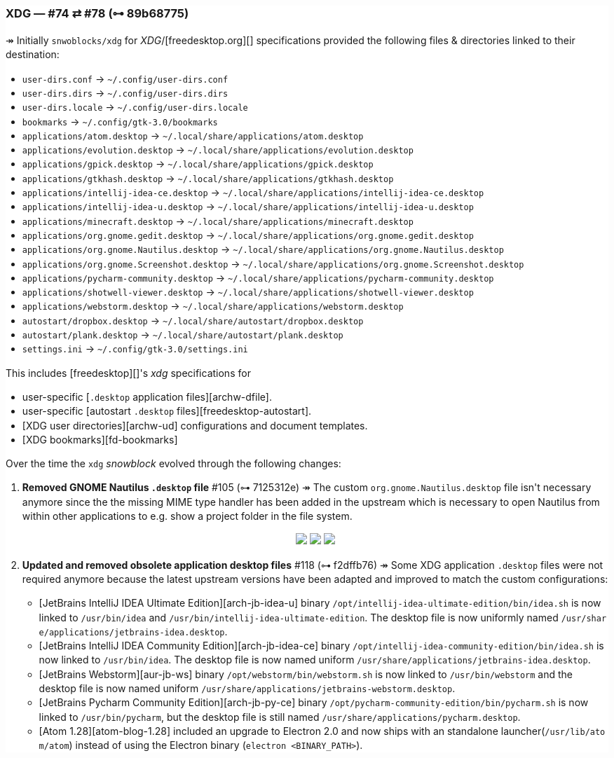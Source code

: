 ### XDG — #74 ⇄ #78 (⊶ 89b68775)

↠ Initially `snwoblocks/xdg` for _XDG_/[freedesktop.org][] specifications provided the following files & directories linked to their destination:

- `user-dirs.conf` → `~/.config/user-dirs.conf`
- `user-dirs.dirs` → `~/.config/user-dirs.dirs`
- `user-dirs.locale` → `~/.config/user-dirs.locale`
- `bookmarks` → `~/.config/gtk-3.0/bookmarks`
- `applications/atom.desktop` → `~/.local/share/applications/atom.desktop`
- `applications/evolution.desktop` → `~/.local/share/applications/evolution.desktop`
- `applications/gpick.desktop` → `~/.local/share/applications/gpick.desktop`
- `applications/gtkhash.desktop` → `~/.local/share/applications/gtkhash.desktop`
- `applications/intellij-idea-ce.desktop` → `~/.local/share/applications/intellij-idea-ce.desktop`
- `applications/intellij-idea-u.desktop` → `~/.local/share/applications/intellij-idea-u.desktop`
- `applications/minecraft.desktop` → `~/.local/share/applications/minecraft.desktop`
- `applications/org.gnome.gedit.desktop` → `~/.local/share/applications/org.gnome.gedit.desktop`
- `applications/org.gnome.Nautilus.desktop` → `~/.local/share/applications/org.gnome.Nautilus.desktop`
- `applications/org.gnome.Screenshot.desktop` → `~/.local/share/applications/org.gnome.Screenshot.desktop`
- `applications/pycharm-community.desktop` → `~/.local/share/applications/pycharm-community.desktop`
- `applications/shotwell-viewer.desktop` → `~/.local/share/applications/shotwell-viewer.desktop`
- `applications/webstorm.desktop` → `~/.local/share/applications/webstorm.desktop`
- `autostart/dropbox.desktop` → `~/.local/share/autostart/dropbox.desktop`
- `autostart/plank.desktop` → `~/.local/share/autostart/plank.desktop`
- `settings.ini` → `~/.config/gtk-3.0/settings.ini`

This includes [freedesktop][]'s _xdg_ specifications for

- user-specific [`.desktop` application files][archw-dfile].
- user-specific [autostart `.desktop` files][freedesktop-autostart].
- [XDG user directories][archw-ud] configurations and document templates.
- [XDG bookmarks][fd-bookmarks]

Over the time the `xdg` _snowblock_ evolved through the following changes:

1. **Removed GNOME Nautilus `.desktop` file** #105 (⊶ 7125312e)
   ↠ The custom `org.gnome.Nautilus.desktop` file isn't necessary anymore since the the missing MIME type handler has been added in the upstream which is necessary to open Nautilus from within other applications to e.g. show a project folder in the file system.

   <div align="center"><img src="https://upload.wikimedia.org/wikipedia/commons/d/d5/IntelliJ_IDEA_Logo.svg?sanitize=true" width="20%" /> <img src="https://upload.wikimedia.org/wikipedia/commons/a/a1/PyCharm_Logo.svg?sanitize=true" width="20%" /> <img src="https://confluence.jetbrains.com/download/thumbnails/51964300/WebStorm_400x400_Twitter_logo_white.png" width="22%" /></div>

2. **Updated and removed obsolete application desktop files** #118 (⊶ f2dffb76)
   ↠ Some XDG application `.desktop` files were not required anymore because the latest upstream versions have been adapted and improved to match the custom configurations:

   - [JetBrains IntelliJ IDEA Ultimate Edition][arch-jb-idea-u] binary `/opt/intellij-idea-ultimate-edition/bin/idea.sh` is now linked to `/usr/bin/idea` and `/usr/bin/intellij-idea-ultimate-edition`. The desktop file is now uniformly named `/usr/share/applications/jetbrains-idea.desktop`.
   - [JetBrains IntelliJ IDEA Community Edition][arch-jb-idea-ce] binary `/opt/intellij-idea-community-edition/bin/idea.sh` is now linked to `/usr/bin/idea`. The desktop file is now named uniform `/usr/share/applications/jetbrains-idea.desktop`.
   - [JetBrains Webstorm][aur-jb-ws] binary `/opt/webstorm/bin/webstorm.sh` is now linked to `/usr/bin/webstorm` and the desktop file is now named uniform `/usr/share/applications/jetbrains-webstorm.desktop`.
   - [JetBrains Pycharm Community Edition][arch-jb-py-ce] binary `/opt/pycharm-community-edition/bin/pycharm.sh` is now linked to `/usr/bin/pycharm`, but the desktop file is still named `/usr/share/applications/pycharm.desktop`.
   - [Atom 1.28][atom-blog-1.28] included an upgrade to Electron 2.0 and now ships with an standalone launcher(`/usr/lib/atom/atom`) instead of using the Electron binary (`electron <BINARY_PATH>`).
